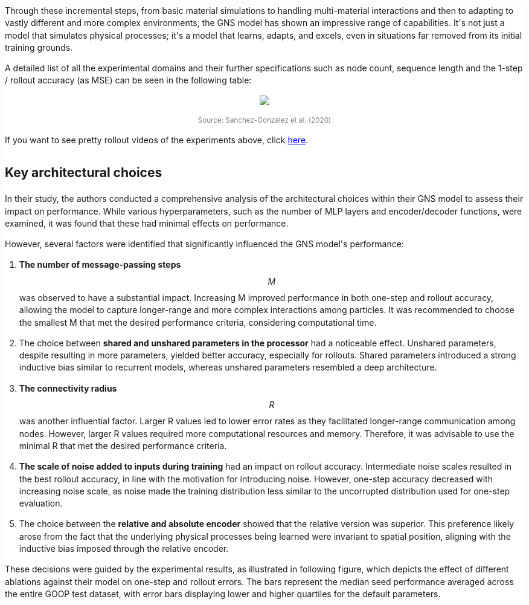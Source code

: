 Through these incremental steps, from basic material simulations to handling multi-material interactions and then to adapting to vastly different and more complex environments, the GNS model has shown an impressive range of capabilities. It's not just a model that simulates physical processes; it's a model that learns, adapts, and excels, even in situations far removed from its initial training grounds.

A detailed list of all the experimental domains and their further specifications such as node count, sequence length and the 1-step / rollout accuracy (as MSE) can be seen in the following table:


<div style="text-align: center;">
  <img src='https://hasosh.github.io/hasanevci.github.io/images/experiment-domains.png' style="width: 400px;">
  <figcaption><p style="color: grey; font-size: smaller;">Source: Sanchez-Gonzalez et al. (2020)</p></figcaption>
</div>

If you want to see pretty rollout videos of the experiments above, click <a href="https://sites.google.com/view/learning-to-simulate" style="color: blue;">here</a>.

## Key architectural choices

In their study, the authors conducted a comprehensive analysis of the architectural choices within their GNS model to assess their impact on performance. While various hyperparameters, such as the number of MLP layers and encoder/decoder functions, were examined, it was found that these had minimal effects on performance.

However, several factors were identified that significantly influenced the GNS model's performance:

1. **The number of message-passing steps** $$M$$ was observed to have a substantial impact. Increasing M improved performance in both one-step and rollout accuracy, allowing the model to capture longer-range and more complex interactions among particles. It was recommended to choose the smallest M that met the desired performance criteria, considering computational time.

2. The choice between **shared and unshared parameters in the processor** had a noticeable effect. Unshared parameters, despite resulting in more parameters, yielded better accuracy, especially for rollouts. Shared parameters introduced a strong inductive bias similar to recurrent models, whereas unshared parameters resembled a deep architecture.

3. **The connectivity radius** $$R$$ was another influential factor. Larger R values led to lower error rates as they facilitated longer-range communication among nodes. However, larger R values required more computational resources and memory. Therefore, it was advisable to use the minimal R that met the desired performance criteria.

4. **The scale of noise added to inputs during training** had an impact on rollout accuracy. Intermediate noise scales resulted in the best rollout accuracy, in line with the motivation for introducing noise. However, one-step accuracy decreased with increasing noise scale, as noise made the training distribution less similar to the uncorrupted distribution used for one-step evaluation.

5. The choice between the **relative and absolute encoder** showed that the relative version was superior. This preference likely arose from the fact that the underlying physical processes being learned were invariant to spatial position, aligning with the inductive bias imposed through the relative encoder.

These decisions were guided by the experimental results, as illustrated in following figure, which depicts the effect of different ablations against their model on one-step and rollout errors. The bars represent the median seed performance averaged across the entire GOOP test dataset, with error bars displaying lower and higher quartiles for the default parameters.
